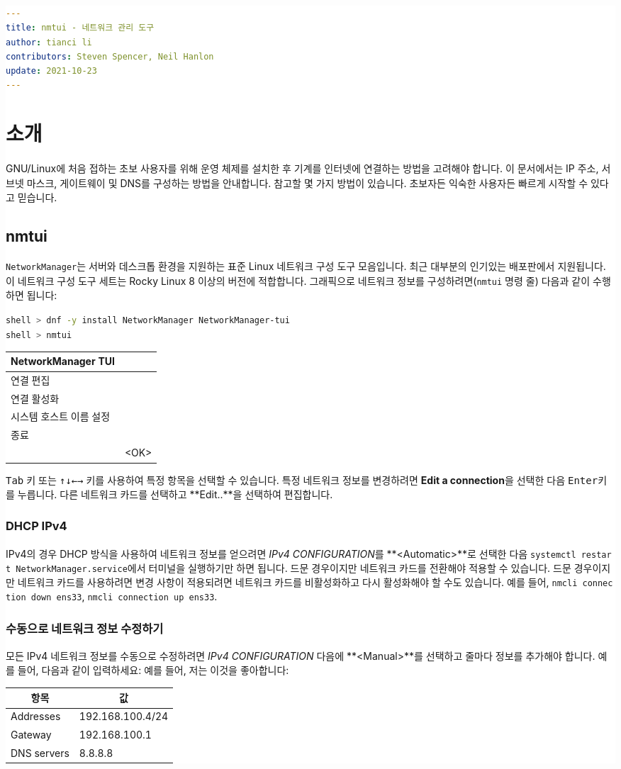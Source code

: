 ```yaml
---
title: nmtui - 네트워크 관리 도구
author: tianci li
contributors: Steven Spencer, Neil Hanlon
update: 2021-10-23
---
```


# 소개

GNU/Linux에 처음 접하는 초보 사용자를 위해 운영 체제를 설치한 후 기계를 인터넷에 연결하는 방법을 고려해야 합니다. 이 문서에서는 IP 주소, 서브넷 마스크, 게이트웨이 및 DNS를 구성하는 방법을 안내합니다. 참고할 몇 가지 방법이 있습니다. 초보자든 익숙한 사용자든 빠르게 시작할 수 있다고 믿습니다.

## nmtui

`NetworkManager`는 서버와 데스크톱 환경을 지원하는 표준 Linux 네트워크 구성 도구 모음입니다. 최근 대부분의 인기있는 배포판에서 지원됩니다. 이 네트워크 구성 도구 세트는 Rocky Linux 8 이상의 버전에 적합합니다. 그래픽으로 네트워크 정보를 구성하려면(`nmtui` 명령 줄) 다음과 같이 수행하면 됩니다:

```bash
shell > dnf -y install NetworkManager NetworkManager-tui
shell > nmtui
```

| NetworkManager TUI |          |
| ------------------ | -------- |
| 연결 편집              |          |
| 연결 활성화             |          |
| 시스템 호스트 이름 설정      |          |
| 종료                 |          |
|                    | \<OK\> |

<kbd>Tab</kbd> 키 또는 <kbd>↑</kbd><kbd>↓</kbd><kbd>←</kbd><kbd>→</kbd> 키를 사용하여 특정 항목을 선택할 수 있습니다. 특정 네트워크 정보를 변경하려면 **Edit a connection**을 선택한 다음 <kbd>Enter</kbd>키를 누릅니다. 다른 네트워크 카드를 선택하고 **Edit..**을 선택하여 편집합니다.

### DHCP IPv4

IPv4의 경우 DHCP 방식을 사용하여 네트워크 정보를 얻으려면 *IPv4 CONFIGURATION*를 **&lt;Automatic&gt;**로 선택한 다음 `systemctl restart NetworkManager.service`에서 터미널을 실행하기만 하면 됩니다. 드문 경우이지만 네트워크 카드를 전환해야 적용할 수 있습니다. 드문 경우이지만 네트워크 카드를 사용하려면 변경 사항이 적용되려면 네트워크 카드를 비활성화하고 다시 활성화해야 할 수도 있습니다. 예를 들어, `nmcli connection down ens33`, `nmcli connection up ens33`.


### 수동으로 네트워크 정보 수정하기

모든 IPv4 네트워크 정보를 수동으로 수정하려면 *IPv4 CONFIGURATION* 다음에 **&lt;Manual&gt;**를 선택하고 줄마다 정보를 추가해야 합니다. 예를 들어, 다음과 같이 입력하세요: 예를 들어, 저는 이것을 좋아합니다:

| 항목          | 값                |
| ----------- | ---------------- |
| Addresses   | 192.168.100.4/24 |
| Gateway     | 192.168.100.1    |
| DNS servers | 8.8.8.8          |
